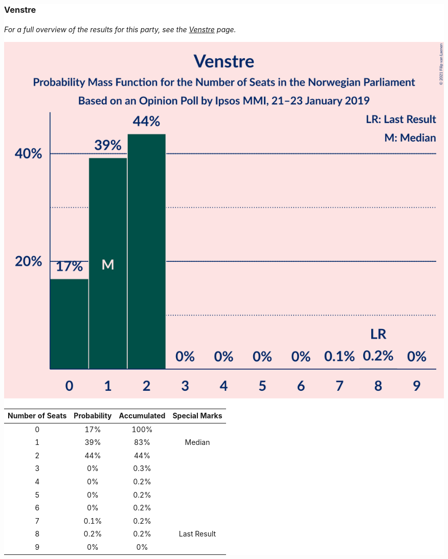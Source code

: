 ### Venstre

*For a full overview of the results for this party, see the [Venstre](party-venstre.html) page.*

![Graph with seats probability mass function not yet produced](2019-01-23-IpsosMMI-seats-pmf-venstre.png "Seats Probability Mass Function")

| Number of Seats | Probability | Accumulated | Special Marks |
|:---------------:|:-----------:|:-----------:|:-------------:|
| 0 | 17% | 100% |  |
| 1 | 39% | 83% | Median |
| 2 | 44% | 44% |  |
| 3 | 0% | 0.3% |  |
| 4 | 0% | 0.2% |  |
| 5 | 0% | 0.2% |  |
| 6 | 0% | 0.2% |  |
| 7 | 0.1% | 0.2% |  |
| 8 | 0.2% | 0.2% | Last Result |
| 9 | 0% | 0% |  |
